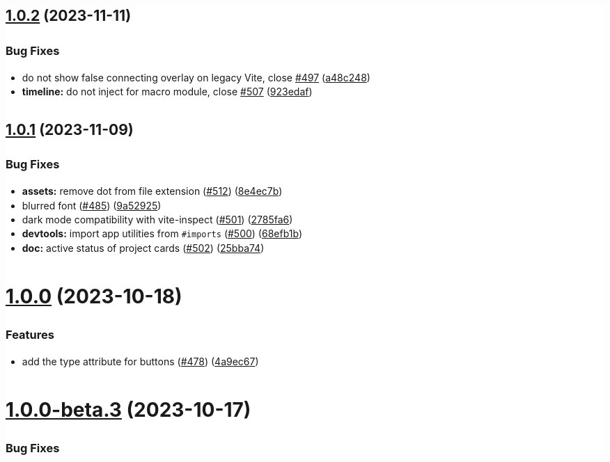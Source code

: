 

## [1.0.2](https://github.com/nuxt/devtools/compare/v1.0.1...v1.0.2) (2023-11-11)


### Bug Fixes

* do not show false connecting overlay on legacy Vite, close [#497](https://github.com/nuxt/devtools/issues/497) ([a48c248](https://github.com/nuxt/devtools/commit/a48c2488c6f563212257fd144cf338b9b54ec091))
* **timeline:** do not inject for macro module, close [#507](https://github.com/nuxt/devtools/issues/507) ([923edaf](https://github.com/nuxt/devtools/commit/923edafd3118aeb71971e91f3180cbc427d0c8f8))



## [1.0.1](https://github.com/nuxt/devtools/compare/v1.0.0...v1.0.1) (2023-11-09)


### Bug Fixes

* **assets:** remove dot from file extension ([#512](https://github.com/nuxt/devtools/issues/512)) ([8e4ec7b](https://github.com/nuxt/devtools/commit/8e4ec7b792bb2e4f636143b6c9c3561585af7411))
* blurred font ([#485](https://github.com/nuxt/devtools/issues/485)) ([9a52925](https://github.com/nuxt/devtools/commit/9a52925c7a37301d4513fad2734b47c493a4aa00))
* dark mode compatibility with vite-inspect ([#501](https://github.com/nuxt/devtools/issues/501)) ([2785fa6](https://github.com/nuxt/devtools/commit/2785fa6e16333c014d8ca7743cf96c3aa0945466))
* **devtools:** import app utilities from `#imports` ([#500](https://github.com/nuxt/devtools/issues/500)) ([68efb1b](https://github.com/nuxt/devtools/commit/68efb1bab82b4bf5aa013df0221ab1268dcd221f))
* **doc:** active status of project cards ([#502](https://github.com/nuxt/devtools/issues/502)) ([25bba74](https://github.com/nuxt/devtools/commit/25bba74ff4e082f01b4655689accc091d4912cbf))



# [1.0.0](https://github.com/nuxt/devtools/compare/v1.0.0-beta.3...v1.0.0) (2023-10-18)


### Features

* add the type attribute for buttons ([#478](https://github.com/nuxt/devtools/issues/478)) ([4a9ec67](https://github.com/nuxt/devtools/commit/4a9ec67404ad254e730eb512ae51228e08282c37))



# [1.0.0-beta.3](https://github.com/nuxt/devtools/compare/v1.0.0-beta.2...v1.0.0-beta.3) (2023-10-17)


### Bug Fixes
